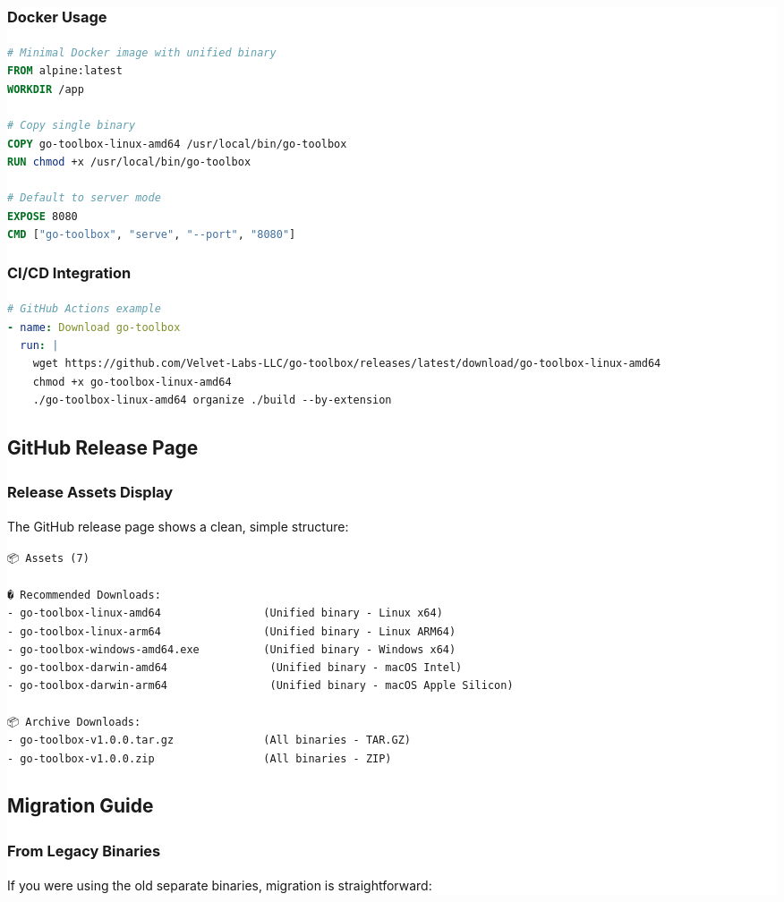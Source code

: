 ### **Docker Usage**
```dockerfile
# Minimal Docker image with unified binary
FROM alpine:latest
WORKDIR /app

# Copy single binary
COPY go-toolbox-linux-amd64 /usr/local/bin/go-toolbox
RUN chmod +x /usr/local/bin/go-toolbox

# Default to server mode
EXPOSE 8080
CMD ["go-toolbox", "serve", "--port", "8080"]
```

### **CI/CD Integration**
```yaml
# GitHub Actions example
- name: Download go-toolbox
  run: |
    wget https://github.com/Velvet-Labs-LLC/go-toolbox/releases/latest/download/go-toolbox-linux-amd64
    chmod +x go-toolbox-linux-amd64
    ./go-toolbox-linux-amd64 organize ./build --by-extension
```

## GitHub Release Page

### **Release Assets Display**
The GitHub release page shows a clean, simple structure:

```
📦 Assets (7)

� Recommended Downloads:
- go-toolbox-linux-amd64                (Unified binary - Linux x64)
- go-toolbox-linux-arm64                (Unified binary - Linux ARM64)  
- go-toolbox-windows-amd64.exe          (Unified binary - Windows x64)
- go-toolbox-darwin-amd64                (Unified binary - macOS Intel)
- go-toolbox-darwin-arm64                (Unified binary - macOS Apple Silicon)

📦 Archive Downloads:
- go-toolbox-v1.0.0.tar.gz              (All binaries - TAR.GZ)
- go-toolbox-v1.0.0.zip                 (All binaries - ZIP)
```

## Migration Guide

### **From Legacy Binaries**
If you were using the old separate binaries, migration is straightforward:
